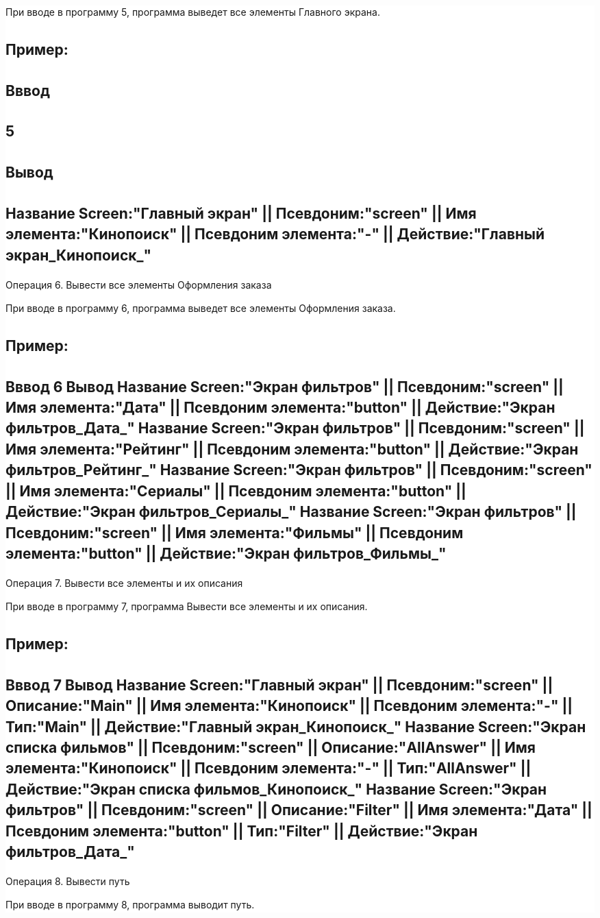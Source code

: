 При вводе в программу 5, программа выведет все элементы Главного экрана.

Пример:
---------------------------------
Вввод
---------------------------------
5
---------------------------------
Вывод
---------------------------------
Название Screen:"Главный экран" || Псевдоним:"screen" || Имя элемента:"Кинопоиск" || Псевдоним элемента:"-" || Действие:"Главный экран_Кинопоиск_"
------------------------------------------------
Операция 6. Вывести все элементы Оформления заказа

При вводе в программу 6, программа выведет все элементы Оформления заказа.

Пример:
---------------------------------
Вввод
6
Вывод
Название Screen:"Экран фильтров" || Псевдоним:"screen" || Имя элемента:"Дата" || Псевдоним элемента:"button" || Действие:"Экран фильтров_Дата_"
Название Screen:"Экран фильтров" || Псевдоним:"screen" || Имя элемента:"Рейтинг" || Псевдоним элемента:"button" || Действие:"Экран фильтров_Рейтинг_"
Название Screen:"Экран фильтров" || Псевдоним:"screen" || Имя элемента:"Сериалы" || Псевдоним элемента:"button" || Действие:"Экран фильтров_Сериалы_"
Название Screen:"Экран фильтров" || Псевдоним:"screen" || Имя элемента:"Фильмы" || Псевдоним элемента:"button" || Действие:"Экран фильтров_Фильмы_"
------------------------------------------------
Операция 7. Вывести все элементы и их описания 

При вводе в программу 7, программа Вывести все элементы и их описания.

Пример:
---------------------------------
Вввод
7
Вывод
Название Screen:"Главный экран" || Псевдоним:"screen" || Описание:"Main" || Имя элемента:"Кинопоиск" || Псевдоним элемента:"-" || Тип:"Main" || Действие:"Главный экран_Кинопоиск_"
Название Screen:"Экран списка фильмов" || Псевдоним:"screen" || Описание:"AllAnswer" || Имя элемента:"Кинопоиск" || Псевдоним элемента:"-" || Тип:"AllAnswer" || Действие:"Экран списка фильмов_Кинопоиск_"
Название Screen:"Экран фильтров" || Псевдоним:"screen" || Описание:"Filter" || Имя элемента:"Дата" || Псевдоним элемента:"button" || Тип:"Filter" || Действие:"Экран фильтров_Дата_"
------------------------------------------------
Операция 8. Вывести путь 

При вводе в программу 8, программа выводит путь.
